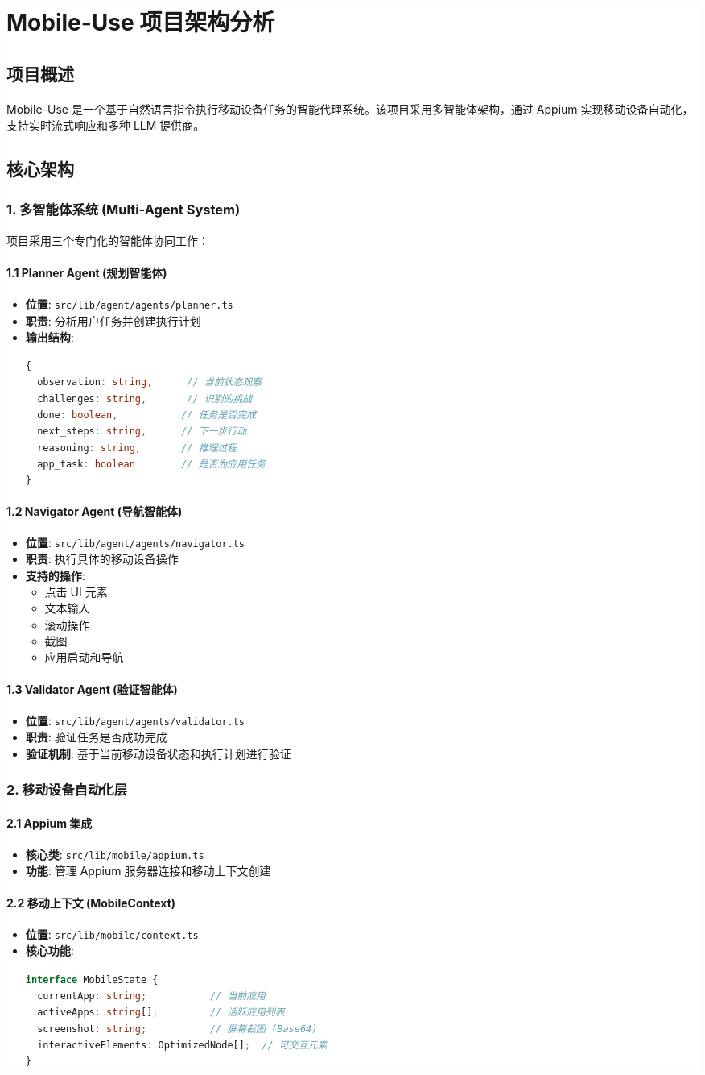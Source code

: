 # Mobile-Use 项目架构分析

## 项目概述

Mobile-Use 是一个基于自然语言指令执行移动设备任务的智能代理系统。该项目采用多智能体架构，通过 Appium 实现移动设备自动化，支持实时流式响应和多种 LLM 提供商。

## 核心架构

### 1. 多智能体系统 (Multi-Agent System)

项目采用三个专门化的智能体协同工作：

#### 1.1 Planner Agent (规划智能体)
- **位置**: `src/lib/agent/agents/planner.ts`
- **职责**: 分析用户任务并创建执行计划
- **输出结构**:
  ```typescript
  {
    observation: string,      // 当前状态观察
    challenges: string,       // 识别的挑战
    done: boolean,           // 任务是否完成
    next_steps: string,      // 下一步行动
    reasoning: string,       // 推理过程
    app_task: boolean        // 是否为应用任务
  }
  ```

#### 1.2 Navigator Agent (导航智能体)
- **位置**: `src/lib/agent/agents/navigator.ts`
- **职责**: 执行具体的移动设备操作
- **支持的操作**:
  - 点击 UI 元素
  - 文本输入
  - 滚动操作
  - 截图
  - 应用启动和导航

#### 1.3 Validator Agent (验证智能体)
- **位置**: `src/lib/agent/agents/validator.ts`
- **职责**: 验证任务是否成功完成
- **验证机制**: 基于当前移动设备状态和执行计划进行验证

### 2. 移动设备自动化层

#### 2.1 Appium 集成
- **核心类**: `src/lib/mobile/appium.ts`
- **功能**: 管理 Appium 服务器连接和移动上下文创建

#### 2.2 移动上下文 (MobileContext)
- **位置**: `src/lib/mobile/context.ts`
- **核心功能**:
  ```typescript
  interface MobileState {
    currentApp: string;           // 当前应用
    activeApps: string[];         // 活跃应用列表
    screenshot: string;           // 屏幕截图 (Base64)
    interactiveElements: OptimizedNode[];  // 可交互元素
  }
  ```
